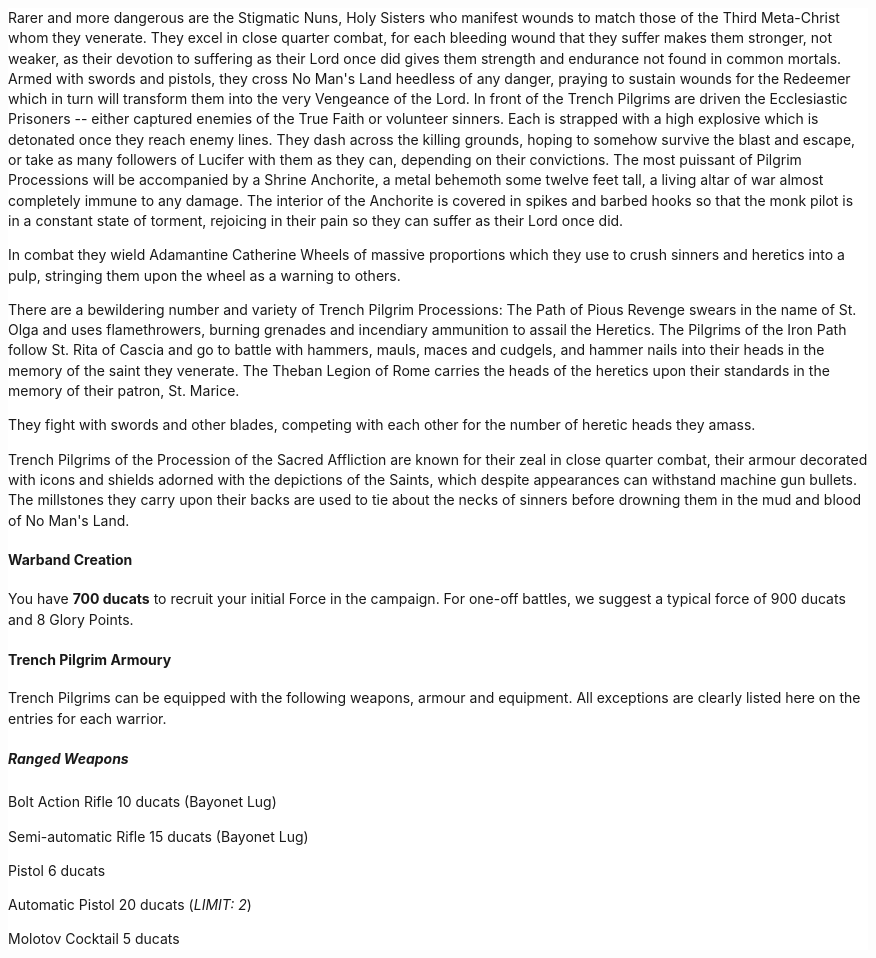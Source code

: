 Rarer and more dangerous are the Stigmatic Nuns, Holy Sisters who manifest wounds to match those of the Third Meta-Christ whom they venerate. They excel in  close quarter combat, for each bleeding wound that they suffer makes them stronger, not weaker, as their devotion to suffering as their Lord once did gives them strength and endurance not found in common mortals. Armed with swords and pistols, they cross No Man's Land heedless of any danger, praying to sustain wounds for the Redeemer which in turn will transform them into the very Vengeance of the Lord.  In front of the Trench Pilgrims are driven the Ecclesiastic Prisoners -- either captured enemies of the True Faith or volunteer sinners. Each is strapped with a high explosive which is detonated once they reach enemy lines. They dash across the killing grounds, hoping to somehow survive the blast and escape, or take as many followers of Lucifer with them as they can, depending on their convictions. 
The most puissant of Pilgrim Processions will be accompanied by a Shrine Anchorite, a metal behemoth some twelve feet tall, a living altar of war almost completely immune to any damage. The interior of the Anchorite is covered in spikes and barbed hooks so that the monk pilot is in a constant state of torment, rejoicing in their pain so they can suffer as their Lord once did.

In combat they wield Adamantine Catherine Wheels of massive proportions which they use to crush sinners and heretics into a pulp, stringing them upon the wheel as a warning to others.

There are a bewildering number and variety of Trench Pilgrim Processions: The Path of Pious Revenge swears in the name of St. Olga and uses flamethrowers, burning grenades and incendiary ammunition to assail the Heretics. The Pilgrims of the Iron Path follow St. Rita of Cascia and go to battle with hammers, mauls, maces and cudgels, and hammer nails into their heads in the memory of the saint they venerate. The Theban Legion of Rome carries the heads of the heretics upon their standards in the memory of their patron, St. Marice.

They fight with swords and other blades, competing with each other for the number of heretic heads they amass.

Trench Pilgrims of the Procession of the Sacred Affliction are known for their zeal in close quarter combat, their armour decorated with icons and shields adorned with the depictions of the Saints, which despite appearances can withstand machine gun bullets. The millstones they carry upon their backs are used to tie about the necks of sinners before drowning them in the mud and blood of No Man's Land.


#### Warband Creation 

You have **700 ducats** to recruit your initial Force in the campaign. For one-off battles, we suggest a typical force of 900 ducats and 8 Glory Points.

#### Trench Pilgrim Armoury 

Trench Pilgrims can be equipped with the following weapons, armour and equipment. All exceptions are clearly listed here on the entries for each warrior.


##### Ranged Weapons

Bolt Action Rifle 10 ducats (Bayonet Lug)

Semi-automatic Rifle 15 ducats (Bayonet Lug) 

Pistol 6 ducats

Automatic Pistol 20 ducats (*LIMIT: 2*)

Molotov Cocktail 5 ducats
